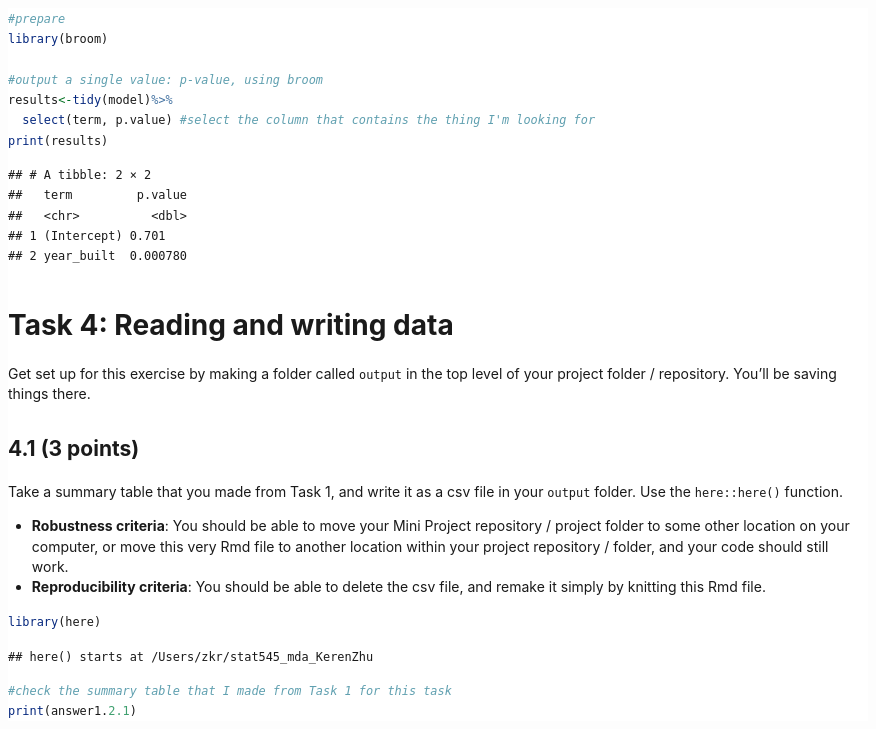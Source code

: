 

``` r
#prepare
library(broom)

#output a single value: p-value, using broom
results<-tidy(model)%>%
  select(term, p.value) #select the column that contains the thing I'm looking for
print(results)
```

    ## # A tibble: 2 × 2
    ##   term         p.value
    ##   <chr>          <dbl>
    ## 1 (Intercept) 0.701   
    ## 2 year_built  0.000780



# Task 4: Reading and writing data

Get set up for this exercise by making a folder called `output` in the
top level of your project folder / repository. You’ll be saving things
there.

## 4.1 (3 points)

Take a summary table that you made from Task 1, and write it as a csv
file in your `output` folder. Use the `here::here()` function.

- **Robustness criteria**: You should be able to move your Mini Project
  repository / project folder to some other location on your computer,
  or move this very Rmd file to another location within your project
  repository / folder, and your code should still work.
- **Reproducibility criteria**: You should be able to delete the csv
  file, and remake it simply by knitting this Rmd file.



``` r
library(here)
```

    ## here() starts at /Users/zkr/stat545_mda_KerenZhu

``` r
#check the summary table that I made from Task 1 for this task
print(answer1.2.1)
```
